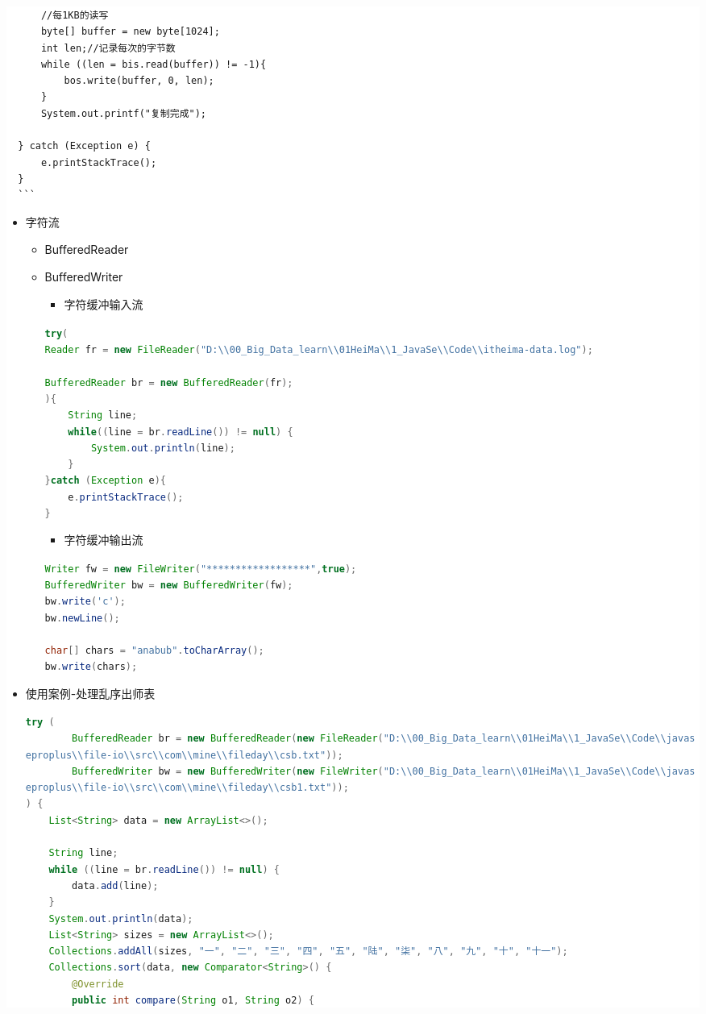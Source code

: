           //每1KB的读写
          byte[] buffer = new byte[1024];
          int len;//记录每次的字节数
          while ((len = bis.read(buffer)) != -1){
              bos.write(buffer, 0, len);
          }
          System.out.printf("复制完成");
      
      } catch (Exception e) {
          e.printStackTrace();
      }
      ```

  * 字符流

    * BufferedReader

    * BufferedWriter

      * 字符缓冲输入流

      ```java
      try(
      Reader fr = new FileReader("D:\\00_Big_Data_learn\\01HeiMa\\1_JavaSe\\Code\\itheima-data.log");
      
      BufferedReader br = new BufferedReader(fr);
      ){
          String line;
          while((line = br.readLine()) != null) {
              System.out.println(line);
          }
      }catch (Exception e){
          e.printStackTrace();
      }
      ```

      * 字符缓冲输出流

      ```java
      Writer fw = new FileWriter("******************",true);
      BufferedWriter bw = new BufferedWriter(fw);
      bw.write('c');
      bw.newLine();
      
      char[] chars = "anabub".toCharArray();
      bw.write(chars);
      ```

* 使用案例-处理乱序出师表

  ```java
  try (
          BufferedReader br = new BufferedReader(new FileReader("D:\\00_Big_Data_learn\\01HeiMa\\1_JavaSe\\Code\\javaseproplus\\file-io\\src\\com\\mine\\fileday\\csb.txt"));
          BufferedWriter bw = new BufferedWriter(new FileWriter("D:\\00_Big_Data_learn\\01HeiMa\\1_JavaSe\\Code\\javaseproplus\\file-io\\src\\com\\mine\\fileday\\csb1.txt"));
  ) {
      List<String> data = new ArrayList<>();
  
      String line;
      while ((line = br.readLine()) != null) {
          data.add(line);
      }
      System.out.println(data);
      List<String> sizes = new ArrayList<>();
      Collections.addAll(sizes, "一", "二", "三", "四", "五", "陆", "柒", "八", "九", "十", "十一");
      Collections.sort(data, new Comparator<String>() {
          @Override
          public int compare(String o1, String o2) {
  ```